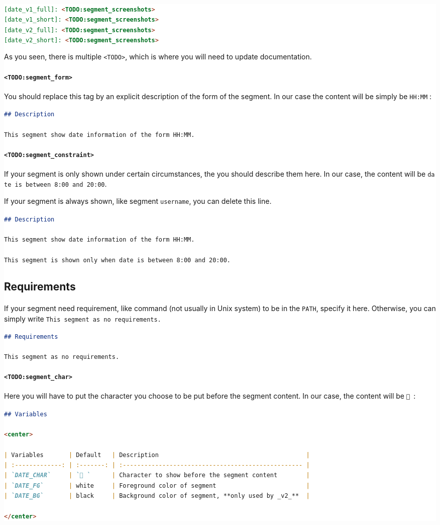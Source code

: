 ```markdown
[date_v1_full]: <TODO:segment_screenshots>
[date_v1_short]: <TODO:segment_screenshots>
[date_v2_full]: <TODO:segment_screenshots>
[date_v2_short]: <TODO:segment_screenshots>
```

As you seen, there is multiple `<TODO>`, which is where you will need to update
documentation.

#### `<TODO:segment_form>`

You should replace this tag by an explicit description of the form of the
segment. In our case the content will be simply be `HH:MM` :

```markdown hl_lines="3"
## Description

This segment show date information of the form HH:MM.
```

#### `<TODO:segment_constraint>`

If your segment is only shown under certain circumstances, the you should
describe them here. In our case, the content will be `date is between 8:00 and
20:00`.

If your segment is always shown, like segment `username`, you can delete this
line.

```markdown hl_lines="5"
## Description

This segment show date information of the form HH:MM.

This segment is shown only when date is between 8:00 and 20:00.
```
## Requirements

If your segment need requirement, like command (not usually in Unix system) to
be in the `PATH`, specify it here. Otherwise, you can simply write `This segment
as no requirements.`

```markdown hl_lines="3"
## Requirements

This segment as no requirements.
```

#### `<TODO:segment_char>`

Here you will have to put the character you choose to be put before the segment
content. In our case, the content will be ` `:

```markdown hl_lines="5"
## Variables

<center>

| Variables       | Default   | Description                                         |
| :-------------: | :-------: | :-------------------------------------------------- |
| `DATE_CHAR`     | ` `      | Character to show before the segment content        |
| `DATE_FG`       | white     | Foreground color of segment                         |
| `DATE_BG`       | black     | Background color of segment, **only used by _v2_**  |

</center>
```


[date_v1_full]: ../img/segments/prompt_v1_date_inner_color_inside_hours.png
[date_v1_short]: ../img/segments/prompt_v1_date_color_short.png
[date_v2_full]: ../img/segments/prompt_v2_date_inner_color_inside_hours.png
[date_v2_short]: ../img/segments/prompt_v2_date_color_short.png
[date_v1_full]: ../img/segments/prompt_v1_date_inner_color_inside_hours.png
[date_v1_short]: ../img/segments/prompt_v1_date_color_short.png
[date_v2_full]: ../img/segments/prompt_v2_date_inner_color_inside_hours.png
[date_v2_short]: ../img/segments/prompt_v2_date_color_short.png
[mkdocs]: https://www.mkdocs.org/
[main_repo]: https://framagit.org/rdeville/dynamic-prompt/-/blob/master/README.md
[home]: ../README.md
[all_supported_segments]: ../configuration/all_supported_segments.md
[quick_look]: #quick-look
[adding_inner_colors]: #adding-inner-colors
[developers_guidelines]: ./developers_guidelines.md
[developers_guidelines_style_code]: ./developers_guidelines.md#style-code
[keep_your_configuration]: ../configuration/keep_your_configuration.md
[configure_your_prompt]: ../configuration/configure_your_prompt.md
[configure_your_prompt_color_support]: ../configuration/configure_your_prompt.md#colors-support
[configure_your_prompt_unicode_support]: ../configuration/configure_your_prompt.md#unicode-support
[prepare_merge_request]: developers_guidelines.md#6-prepare-your-merge-request
[propose_merge_request]: developers_guidelines.md#7-propose-your-merge-request
[all_supported_segments]: ../configuration/all_supported_segments.md
[new_segment]: ../technical_documentation/scripts_documentation/new_segment.sh.md
[prompt_v1_default]: TODO
[prompt_v2_default]: TODO
[Prompt_v1_date_segment]: TODO
[prompt_v2_date_segment]: TODO
[prompt_v1_date_colors_user]: TODO
[prompt_v2_date_colors_user]: TODO
[prompt_v1_date_color_inside_hours]: TODO
[prompt_v1_date_color_outside_hours]: TODO
[prompt_v2_date_color_inside_hours]: TODO
[prompt_v2_date_color_outside_hours]: TODO
[prompt_v1_date_inner_color_inside_hours]: TODO
[prompt_v2_date_inner_color_inside_hours]: TODO
[prompt_v1_date_color_short]: TODO
[prompt_v2_date_color_short]: TODO
[date_v1_full]: TODO../img/segments/prompt_v1_date_inner_color_inside_hours.png
[date_v1_short]: TODO../img/segments/prompt_v1_date_color_short.png
[date_v2_full]: TODO../img/segments/prompt_v2_date_inner_color_inside_hours.png
[date_v2_short]: TODO../img/segments/prompt_v2_date_color_short.png
[date_segment_index_documentation]: TODO
[date_segment_all_supported_segments]: TODO
[date_segment_documentation]: TODO